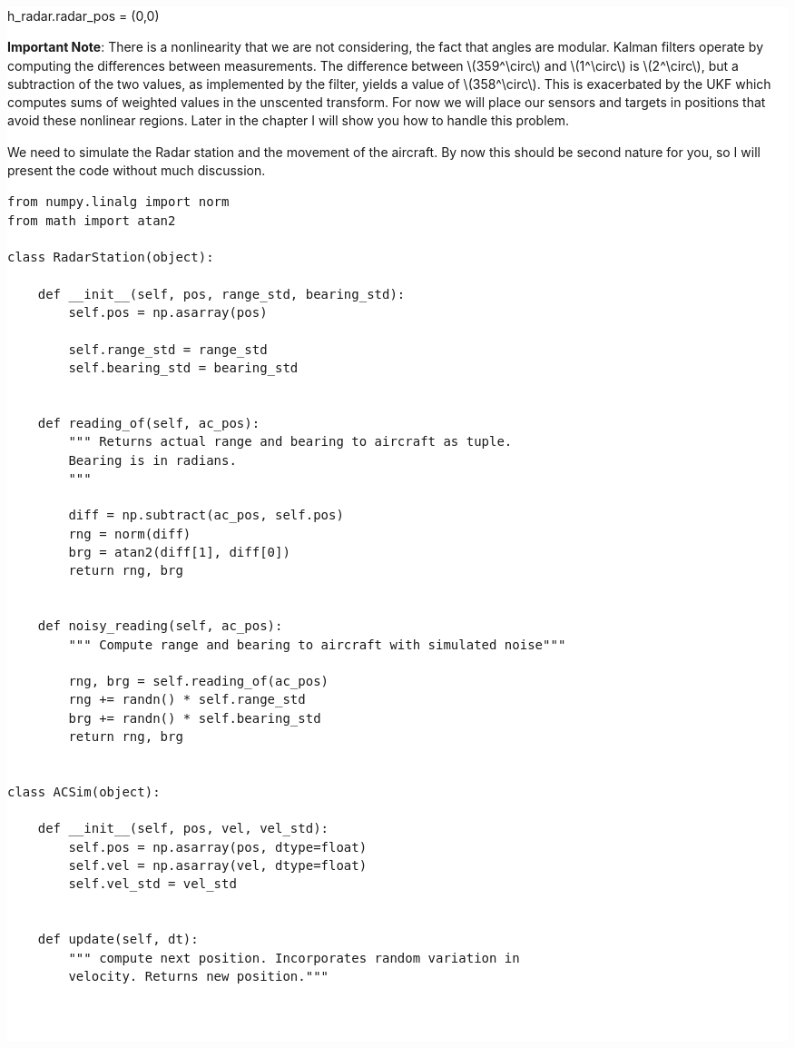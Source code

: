 h_radar.radar_pos = (0,0)
</pre>

**Important Note**: There is a nonlinearity that we are not considering, the fact that angles are modular. Kalman filters operate by computing the differences between measurements. The difference between <span class="math-tex" data-type="tex">\\(359^\circ\\)</span> and <span class="math-tex" data-type="tex">\\(1^\circ\\)</span> is <span class="math-tex" data-type="tex">\\(2^\circ\\)</span>, but a subtraction of the two values, as implemented by the filter, yields a value of <span class="math-tex" data-type="tex">\\(358^\circ\\)</span>. This is exacerbated by the UKF which computes sums of weighted values in the unscented transform. For now we will place our sensors and targets in positions that avoid these nonlinear regions. Later in the chapter I will show you how to handle this problem.

We need to simulate the Radar station and the movement of the aircraft. By now this should be second nature for you, so I will present the code without much discussion.

<pre data-code-language="python"
     data-executable="true"
     data-type="programlisting">
from numpy.linalg import norm
from math import atan2

class RadarStation(object):

    def __init__(self, pos, range_std, bearing_std):
        self.pos = np.asarray(pos)

        self.range_std = range_std
        self.bearing_std = bearing_std


    def reading_of(self, ac_pos):
        """ Returns actual range and bearing to aircraft as tuple.
        Bearing is in radians.
        """

        diff = np.subtract(ac_pos, self.pos)
        rng = norm(diff)
        brg = atan2(diff[1], diff[0])
        return rng, brg


    def noisy_reading(self, ac_pos):
        """ Compute range and bearing to aircraft with simulated noise"""

        rng, brg = self.reading_of(ac_pos)
        rng += randn() * self.range_std
        brg += randn() * self.bearing_std
        return rng, brg


class ACSim(object):

    def __init__(self, pos, vel, vel_std):
        self.pos = np.asarray(pos, dtype=float)
        self.vel = np.asarray(vel, dtype=float)
        self.vel_std = vel_std


    def update(self, dt):
        """ compute next position. Incorporates random variation in
        velocity. Returns new position."""
